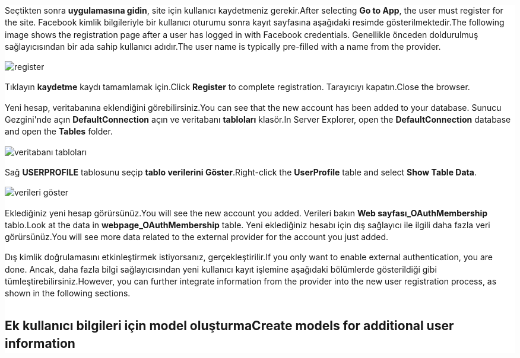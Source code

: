 <span data-ttu-id="f98c5-186">Seçtikten sonra **uygulamasına gidin**, site için kullanıcı kaydetmeniz gerekir.</span><span class="sxs-lookup"><span data-stu-id="f98c5-186">After selecting **Go to App**, the user must register for the site.</span></span> <span data-ttu-id="f98c5-187">Facebook kimlik bilgileriyle bir kullanıcı oturumu sonra kayıt sayfasına aşağıdaki resimde gösterilmektedir.</span><span class="sxs-lookup"><span data-stu-id="f98c5-187">The following image shows the registration page after a user has logged in with Facebook credentials.</span></span> <span data-ttu-id="f98c5-188">Genellikle önceden doldurulmuş sağlayıcısından bir ada sahip kullanıcı adıdır.</span><span class="sxs-lookup"><span data-stu-id="f98c5-188">The user name is typically pre-filled with a name from the provider.</span></span>

![register](using-oauth-providers-with-mvc/_static/image9.png)

<span data-ttu-id="f98c5-190">Tıklayın **kaydetme** kaydı tamamlamak için.</span><span class="sxs-lookup"><span data-stu-id="f98c5-190">Click **Register** to complete registration.</span></span> <span data-ttu-id="f98c5-191">Tarayıcıyı kapatın.</span><span class="sxs-lookup"><span data-stu-id="f98c5-191">Close the browser.</span></span>

<span data-ttu-id="f98c5-192">Yeni hesap, veritabanına eklendiğini görebilirsiniz.</span><span class="sxs-lookup"><span data-stu-id="f98c5-192">You can see that the new account has been added to your database.</span></span> <span data-ttu-id="f98c5-193">Sunucu Gezgini'nde açın **DefaultConnection** açın ve veritabanı **tabloları** klasör.</span><span class="sxs-lookup"><span data-stu-id="f98c5-193">In Server Explorer, open the **DefaultConnection** database and open the **Tables** folder.</span></span>

![veritabanı tabloları](using-oauth-providers-with-mvc/_static/image10.png)

<span data-ttu-id="f98c5-195">Sağ **USERPROFILE** tablosunu seçip **tablo verilerini Göster**.</span><span class="sxs-lookup"><span data-stu-id="f98c5-195">Right-click the **UserProfile** table and select **Show Table Data**.</span></span>

![verileri göster](using-oauth-providers-with-mvc/_static/image11.png)

<span data-ttu-id="f98c5-197">Eklediğiniz yeni hesap görürsünüz.</span><span class="sxs-lookup"><span data-stu-id="f98c5-197">You will see the new account you added.</span></span> <span data-ttu-id="f98c5-198">Verileri bakın **Web sayfası\_OAuthMembership** tablo.</span><span class="sxs-lookup"><span data-stu-id="f98c5-198">Look at the data in **webpage\_OAuthMembership** table.</span></span> <span data-ttu-id="f98c5-199">Yeni eklediğiniz hesabı için dış sağlayıcı ile ilgili daha fazla veri görürsünüz.</span><span class="sxs-lookup"><span data-stu-id="f98c5-199">You will see more data related to the external provider for the account you just added.</span></span>

<span data-ttu-id="f98c5-200">Dış kimlik doğrulamasını etkinleştirmek istiyorsanız, gerçekleştirilir.</span><span class="sxs-lookup"><span data-stu-id="f98c5-200">If you only want to enable external authentication, you are done.</span></span> <span data-ttu-id="f98c5-201">Ancak, daha fazla bilgi sağlayıcısından yeni kullanıcı kayıt işlemine aşağıdaki bölümlerde gösterildiği gibi tümleştirebilirsiniz.</span><span class="sxs-lookup"><span data-stu-id="f98c5-201">However, you can further integrate information from the provider into the new user registration process, as shown in the following sections.</span></span>

## <a name="create-models-for-additional-user-information"></a><span data-ttu-id="f98c5-202">Ek kullanıcı bilgileri için model oluşturma</span><span class="sxs-lookup"><span data-stu-id="f98c5-202">Create models for additional user information</span></span>
